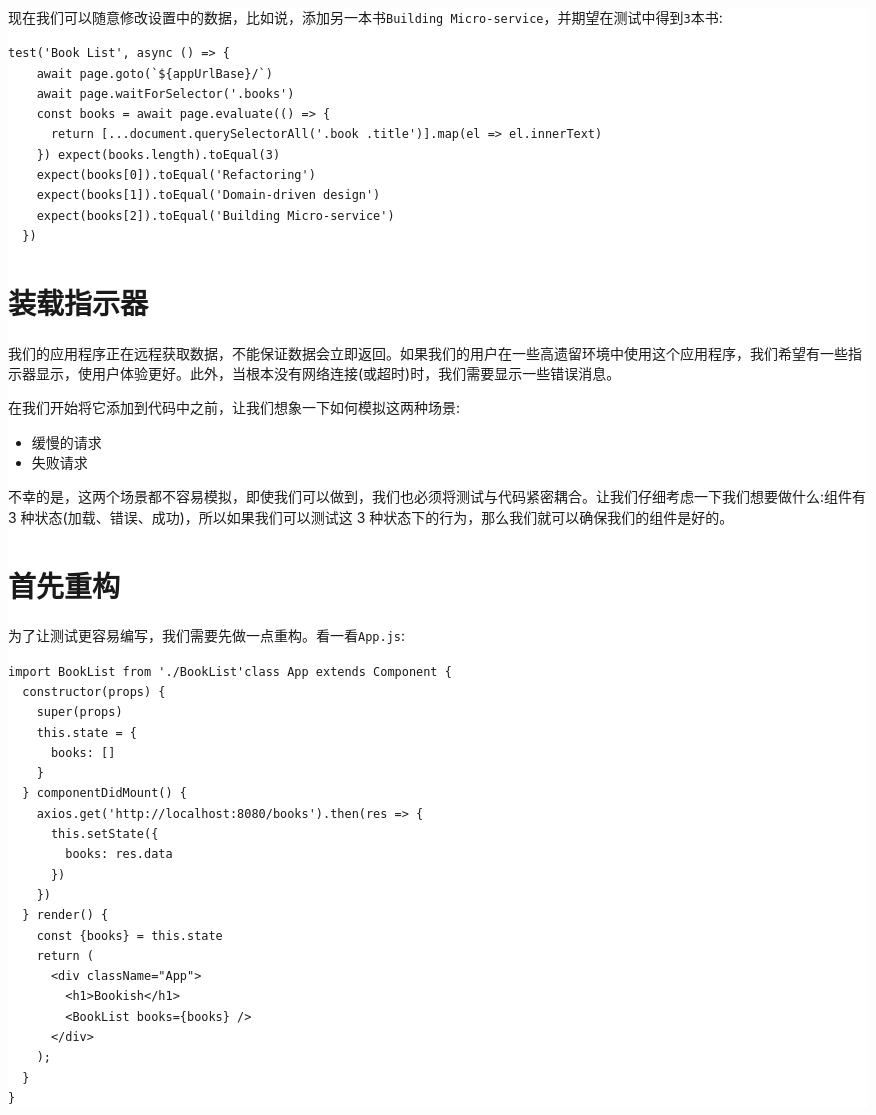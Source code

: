 现在我们可以随意修改设置中的数据，比如说，添加另一本书`Building Micro-service`，并期望在测试中得到`3`本书:

```
test('Book List', async () => {
    await page.goto(`${appUrlBase}/`)
    await page.waitForSelector('.books')
    const books = await page.evaluate(() => {
      return [...document.querySelectorAll('.book .title')].map(el => el.innerText)
    }) expect(books.length).toEqual(3)
    expect(books[0]).toEqual('Refactoring')
    expect(books[1]).toEqual('Domain-driven design')
    expect(books[2]).toEqual('Building Micro-service')
  })
```

# 装载指示器

我们的应用程序正在远程获取数据，不能保证数据会立即返回。如果我们的用户在一些高遗留环境中使用这个应用程序，我们希望有一些指示器显示，使用户体验更好。此外，当根本没有网络连接(或超时)时，我们需要显示一些错误消息。

在我们开始将它添加到代码中之前，让我们想象一下如何模拟这两种场景:

*   缓慢的请求
*   失败请求

不幸的是，这两个场景都不容易模拟，即使我们可以做到，我们也必须将测试与代码紧密耦合。让我们仔细考虑一下我们想要做什么:组件有 3 种状态(加载、错误、成功)，所以如果我们可以测试这 3 种状态下的行为，那么我们就可以确保我们的组件是好的。

# 首先重构

为了让测试更容易编写，我们需要先做一点重构。看一看`App.js`:

```
import BookList from './BookList'class App extends Component {
  constructor(props) {
    super(props)
    this.state = {
      books: []
    }
  } componentDidMount() {
    axios.get('http://localhost:8080/books').then(res => {
      this.setState({
        books: res.data
      })
    })
  } render() {
    const {books} = this.state
    return (
      <div className="App">
        <h1>Bookish</h1>
        <BookList books={books} />
      </div>
    );
  }
}
```
